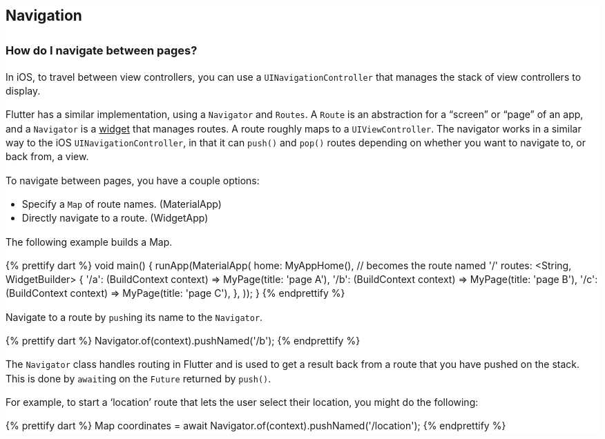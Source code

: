 ## Navigation

### How do I navigate between pages?

In iOS, to travel between view controllers, you can use a
`UINavigationController` that manages the stack of view controllers to
display.

Flutter has a similar implementation, using a `Navigator` and
`Routes`. A `Route` is an abstraction for a “screen” or “page” of an app, and
a `Navigator` is a [widget](/docs/resources/technical-overview#everythings-a-widget)
that manages routes. A route roughly maps to a
`UIViewController`. The navigator works in a similar way to the iOS
`UINavigationController`, in that it can `push()` and `pop()` routes depending
on whether you want to navigate to, or back from, a view.

To navigate between pages, you have a couple options:

* Specify a `Map` of route names. (MaterialApp)
* Directly navigate to a route. (WidgetApp)

The following example builds a Map.


{% prettify dart %}
void main() {
  runApp(MaterialApp(
    home: MyAppHome(), // becomes the route named '/'
    routes: <String, WidgetBuilder> {
      '/a': (BuildContext context) => MyPage(title: 'page A'),
      '/b': (BuildContext context) => MyPage(title: 'page B'),
      '/c': (BuildContext context) => MyPage(title: 'page C'),
    },
  ));
}
{% endprettify %}

Navigate to a route by `push`ing its name to the `Navigator`.


{% prettify dart %}
Navigator.of(context).pushNamed('/b');
{% endprettify %}

The `Navigator` class handles routing in Flutter and is used to get
a result back from a route that you have pushed on the stack. This is done
by `await`ing on the `Future` returned by `push()`.

For example, to start a ‘location’ route that lets the user select their
location, you might do the following:


{% prettify dart %}
Map coordinates = await Navigator.of(context).pushNamed('/location');
{% endprettify %}
